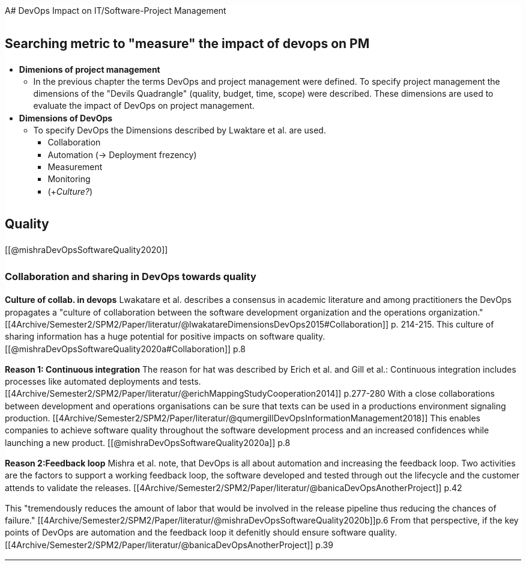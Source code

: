 A# DevOps Impact on IT/Software-Project Management
## Searching metric to "measure" the impact of devops on PM
- **Dimenions of project management**
	- In the previous chapter the terms DevOps and project management were defined. To specify project management the dimensions of the "Devils Quadrangle" (quality, budget, time, scope) were described. These dimensions are used to evaluate the impact of DevOps on project management. 
- **Dimensions of DevOps**
	- To specify DevOps the Dimensions described by Lwaktare et al. are used.
		- Collaboration
		- Automation (-> Deployment frezency)
		- Measurement
		- Monitoring
		- (+*Culture?*) 
	
## Quality
[[@mishraDevOpsSoftwareQuality2020]]
### Collaboration and sharing in DevOps towards quality
**Culture of collab. in devops**
Lwakatare et al. describes a consensus in academic literature and among practitioners the DevOps  propagates a "culture of collaboration between the software development organization and the 
operations organization." [[4Archive/Semester2/SPM2/Paper/literatur/@lwakatareDimensionsDevOps2015#Collaboration]] p. 214-215.
This culture of sharing information has a huge potential for positive impacts on software quality.
[[@mishraDevOpsSoftwareQuality2020a#Collaboration]] p.8

**Reason 1: Continuous integration**
The reason for hat was described by Erich et al. and Gill et al.: Continuous integration includes
processes like automated deployments and tests.  [[4Archive/Semester2/SPM2/Paper/literatur/@erichMappingStudyCooperation2014]] p.277-280
With a close collaborations between development 
and operations organisations can be sure that texts can be used in a productions environment signaling
production. [[4Archive/Semester2/SPM2/Paper/literatur/@qumergillDevOpsInformationManagement2018]] 
This enables companies to achieve software quality throughout the software development process
and an increased confidences while launching a new product. [[@mishraDevOpsSoftwareQuality2020a]] p.8

**Reason 2:Feedback loop**
Mishra et al. note, that DevOps is all about automation and increasing the feedback loop. Two activities are the factors to support a working feedback loop, the software developed and tested through out the lifecycle and the customer attends to validate the releases. [[4Archive/Semester2/SPM2/Paper/literatur/@banicaDevOpsAnotherProject]]  p.42

This "tremendously reduces the amount of labor that would be involved in the release pipeline thus reducing the chances of failure." [[4Archive/Semester2/SPM2/Paper/literatur/@mishraDevOpsSoftwareQuality2020b]]p.6 
From that perspective, if the key points of DevOps are automation and the feedback loop it defenitly should ensure software quality. [[4Archive/Semester2/SPM2/Paper/literatur/@banicaDevOpsAnotherProject]] p.39

---